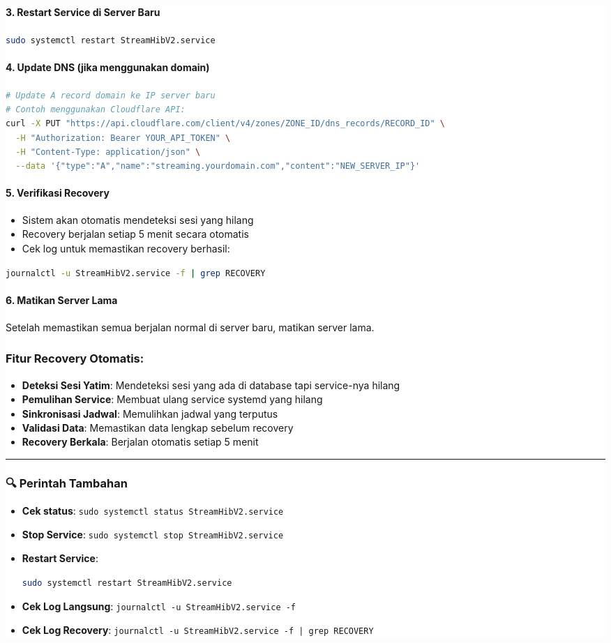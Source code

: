 #### 3. Restart Service di Server Baru
```bash
sudo systemctl restart StreamHibV2.service
```

#### 4. Update DNS (jika menggunakan domain)
```bash
# Update A record domain ke IP server baru
# Contoh menggunakan Cloudflare API:
curl -X PUT "https://api.cloudflare.com/client/v4/zones/ZONE_ID/dns_records/RECORD_ID" \
  -H "Authorization: Bearer YOUR_API_TOKEN" \
  -H "Content-Type: application/json" \
  --data '{"type":"A","name":"streaming.yourdomain.com","content":"NEW_SERVER_IP"}'
```

#### 5. Verifikasi Recovery
- Sistem akan otomatis mendeteksi sesi yang hilang
- Recovery berjalan setiap 5 menit secara otomatis
- Cek log untuk memastikan recovery berhasil:

```bash
journalctl -u StreamHibV2.service -f | grep RECOVERY
```

#### 6. Matikan Server Lama
Setelah memastikan semua berjalan normal di server baru, matikan server lama.

### Fitur Recovery Otomatis:

- **Deteksi Sesi Yatim**: Mendeteksi sesi yang ada di database tapi service-nya hilang
- **Pemulihan Service**: Membuat ulang service systemd yang hilang
- **Sinkronisasi Jadwal**: Memulihkan jadwal yang terputus
- **Validasi Data**: Memastikan data lengkap sebelum recovery
- **Recovery Berkala**: Berjalan otomatis setiap 5 menit

---

### 🔍 Perintah Tambahan

* **Cek status**:
  `sudo systemctl status StreamHibV2.service`

* **Stop Service**:
  `sudo systemctl stop StreamHibV2.service`

* **Restart Service**:
    ```bash
  sudo systemctl restart StreamHibV2.service

     ```
 
* **Cek Log Langsung**:
  `journalctl -u StreamHibV2.service -f`

* **Cek Log Recovery**:
  `journalctl -u StreamHibV2.service -f | grep RECOVERY`
